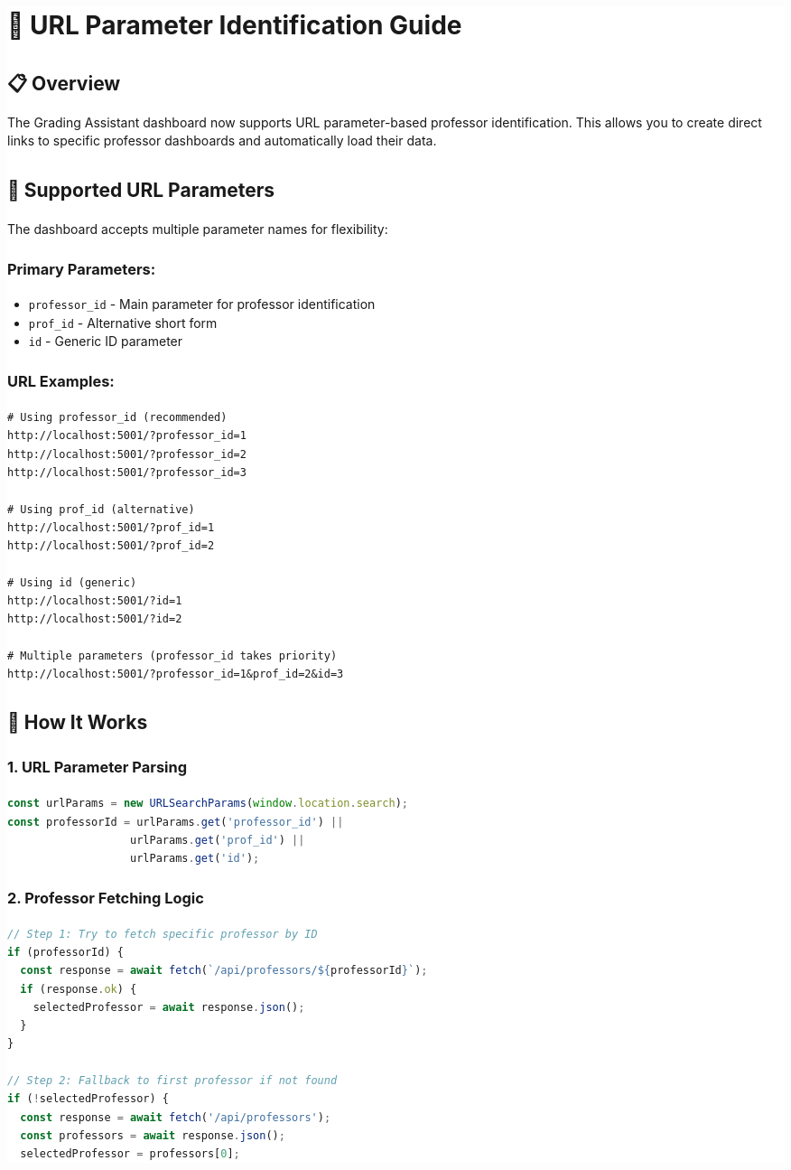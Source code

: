 # 🔗 URL Parameter Identification Guide

## 📋 **Overview**

The Grading Assistant dashboard now supports URL parameter-based professor identification. This allows you to create direct links to specific professor dashboards and automatically load their data.

## 🎯 **Supported URL Parameters**

The dashboard accepts multiple parameter names for flexibility:

### **Primary Parameters:**
- `professor_id` - Main parameter for professor identification
- `prof_id` - Alternative short form
- `id` - Generic ID parameter

### **URL Examples:**

```
# Using professor_id (recommended)
http://localhost:5001/?professor_id=1
http://localhost:5001/?professor_id=2
http://localhost:5001/?professor_id=3

# Using prof_id (alternative)
http://localhost:5001/?prof_id=1
http://localhost:5001/?prof_id=2

# Using id (generic)
http://localhost:5001/?id=1
http://localhost:5001/?id=2

# Multiple parameters (professor_id takes priority)
http://localhost:5001/?professor_id=1&prof_id=2&id=3
```

## 🔄 **How It Works**

### **1. URL Parameter Parsing**
```javascript
const urlParams = new URLSearchParams(window.location.search);
const professorId = urlParams.get('professor_id') || 
                   urlParams.get('prof_id') || 
                   urlParams.get('id');
```

### **2. Professor Fetching Logic**
```javascript
// Step 1: Try to fetch specific professor by ID
if (professorId) {
  const response = await fetch(`/api/professors/${professorId}`);
  if (response.ok) {
    selectedProfessor = await response.json();
  }
}

// Step 2: Fallback to first professor if not found
if (!selectedProfessor) {
  const response = await fetch('/api/professors');
  const professors = await response.json();
  selectedProfessor = professors[0];
```